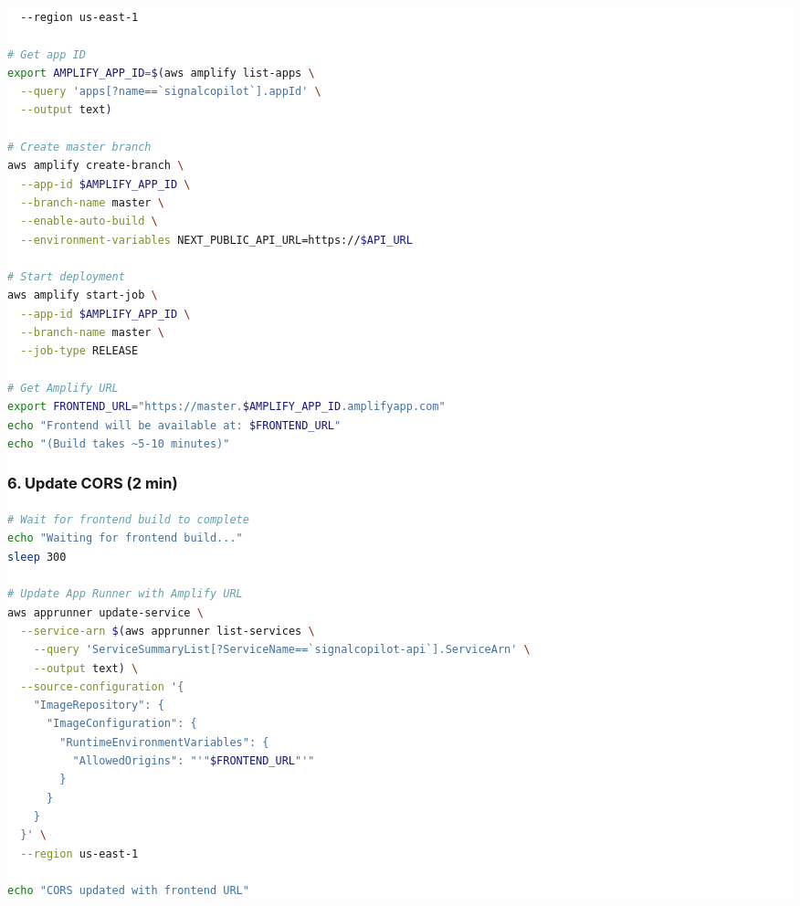 ```bash
  --region us-east-1

# Get app ID
export AMPLIFY_APP_ID=$(aws amplify list-apps \
  --query 'apps[?name==`signalcopilot`].appId' \
  --output text)

# Create master branch
aws amplify create-branch \
  --app-id $AMPLIFY_APP_ID \
  --branch-name master \
  --enable-auto-build \
  --environment-variables NEXT_PUBLIC_API_URL=https://$API_URL

# Start deployment
aws amplify start-job \
  --app-id $AMPLIFY_APP_ID \
  --branch-name master \
  --job-type RELEASE

# Get Amplify URL
export FRONTEND_URL="https://master.$AMPLIFY_APP_ID.amplifyapp.com"
echo "Frontend will be available at: $FRONTEND_URL"
echo "(Build takes ~5-10 minutes)"
```

### 6. Update CORS (2 min)

```bash
# Wait for frontend build to complete
echo "Waiting for frontend build..."
sleep 300

# Update App Runner with Amplify URL
aws apprunner update-service \
  --service-arn $(aws apprunner list-services \
    --query 'ServiceSummaryList[?ServiceName==`signalcopilot-api`].ServiceArn' \
    --output text) \
  --source-configuration '{
    "ImageRepository": {
      "ImageConfiguration": {
        "RuntimeEnvironmentVariables": {
          "AllowedOrigins": "'"$FRONTEND_URL"'"
        }
      }
    }
  }' \
  --region us-east-1

echo "CORS updated with frontend URL"
```

